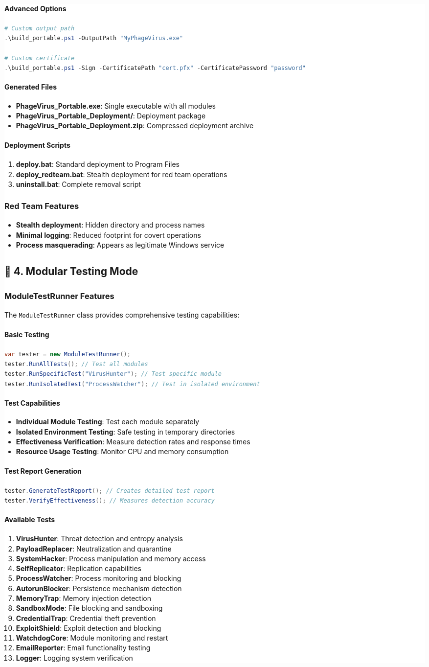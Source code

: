 #### Advanced Options
```powershell
# Custom output path
.\build_portable.ps1 -OutputPath "MyPhageVirus.exe"

# Custom certificate
.\build_portable.ps1 -Sign -CertificatePath "cert.pfx" -CertificatePassword "password"
```

#### Generated Files
- **PhageVirus_Portable.exe**: Single executable with all modules
- **PhageVirus_Portable_Deployment/**: Deployment package
- **PhageVirus_Portable_Deployment.zip**: Compressed deployment archive

#### Deployment Scripts
1. **deploy.bat**: Standard deployment to Program Files
2. **deploy_redteam.bat**: Stealth deployment for red team operations
3. **uninstall.bat**: Complete removal script

### Red Team Features
- **Stealth deployment**: Hidden directory and process names
- **Minimal logging**: Reduced footprint for covert operations
- **Process masquerading**: Appears as legitimate Windows service

## 🧪 4. Modular Testing Mode

### ModuleTestRunner Features

The `ModuleTestRunner` class provides comprehensive testing capabilities:

#### Basic Testing
```csharp
var tester = new ModuleTestRunner();
tester.RunAllTests(); // Test all modules
tester.RunSpecificTest("VirusHunter"); // Test specific module
tester.RunIsolatedTest("ProcessWatcher"); // Test in isolated environment
```

#### Test Capabilities
- **Individual Module Testing**: Test each module separately
- **Isolated Environment Testing**: Safe testing in temporary directories
- **Effectiveness Verification**: Measure detection rates and response times
- **Resource Usage Testing**: Monitor CPU and memory consumption

#### Test Report Generation
```csharp
tester.GenerateTestReport(); // Creates detailed test report
tester.VerifyEffectiveness(); // Measures detection accuracy
```

#### Available Tests
1. **VirusHunter**: Threat detection and entropy analysis
2. **PayloadReplacer**: Neutralization and quarantine
3. **SystemHacker**: Process manipulation and memory access
4. **SelfReplicator**: Replication capabilities
5. **ProcessWatcher**: Process monitoring and blocking
6. **AutorunBlocker**: Persistence mechanism detection
7. **MemoryTrap**: Memory injection detection
8. **SandboxMode**: File blocking and sandboxing
9. **CredentialTrap**: Credential theft prevention
10. **ExploitShield**: Exploit detection and blocking
11. **WatchdogCore**: Module monitoring and restart
12. **EmailReporter**: Email functionality testing
13. **Logger**: Logging system verification